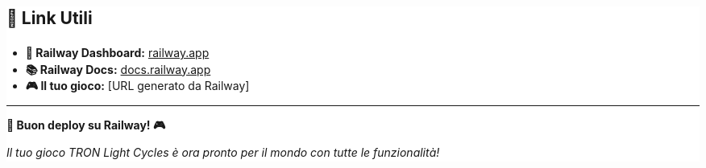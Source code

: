 
## 🔗 **Link Utili**

- **🚂 Railway Dashboard:** [railway.app](https://railway.app)
- **📚 Railway Docs:** [docs.railway.app](https://docs.railway.app)
- **🎮 Il tuo gioco:** [URL generato da Railway]

---

**🚂 Buon deploy su Railway! 🎮**

*Il tuo gioco TRON Light Cycles è ora pronto per il mondo con tutte le funzionalità!*
